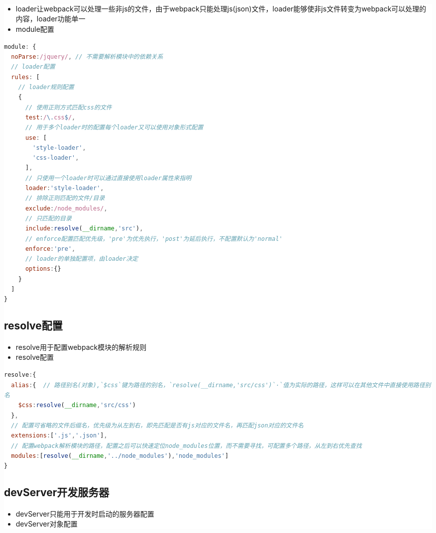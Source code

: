 - loader让webpack可以处理一些非js的文件，由于webpack只能处理js(json)文件，loader能够使非js文件转变为webpack可以处理的内容，loader功能单一
- module配置

```js
module: {
  noParse:/jquery/, // 不需要解析模块中的依赖关系
  // loader配置
  rules: [
    // loader规则配置
    {
      // 使用正则方式匹配css的文件
      test:/\.css$/,
      // 用于多个loader时的配置每个loader又可以使用对象形式配置
      use: [
        'style-loader',
        'css-loader',
      ],
      // 只使用一个loader时可以通过直接使用loader属性来指明
      loader:'style-loader',
      // 排除正则匹配的文件/目录
      exclude:/node_modules/,
      // 只匹配的目录
      include:resolve(__dirname,'src'),
      // enforce配置匹配优先级，'pre'为优先执行，'post'为延后执行，不配置默认为'normal'
      enforce:'pre',
      // loader的单独配置项，由loader决定
      options:{}
    }
  ]
}
```

## resolve配置

- resolve用于配置webpack模块的解析规则
- resolve配置

```js
resolve:{
  alias:{  // 路径别名(对象),`$css`键为路径的别名，`resolve(__dirname,'src/css')`·`值为实际的路径，这样可以在其他文件中直接使用路径别名
    $css:resolve(__dirname,'src/css')
  },
  // 配置可省略的文件后缀名，优先级为从左到右，即先匹配是否有js对应的文件名，再匹配json对应的文件名
  extensions:['.js','.json'],
  // 配置webpack解析模块的路径，配置之后可以快速定位node_modules位置，而不需要寻找，可配置多个路径，从左到右优先查找
  modules:[resolve(__dirname,'../node_modules'),'node_modules']
}
```

## devServer开发服务器

- devServer只能用于开发时启动的服务器配置
- devServer对象配置
